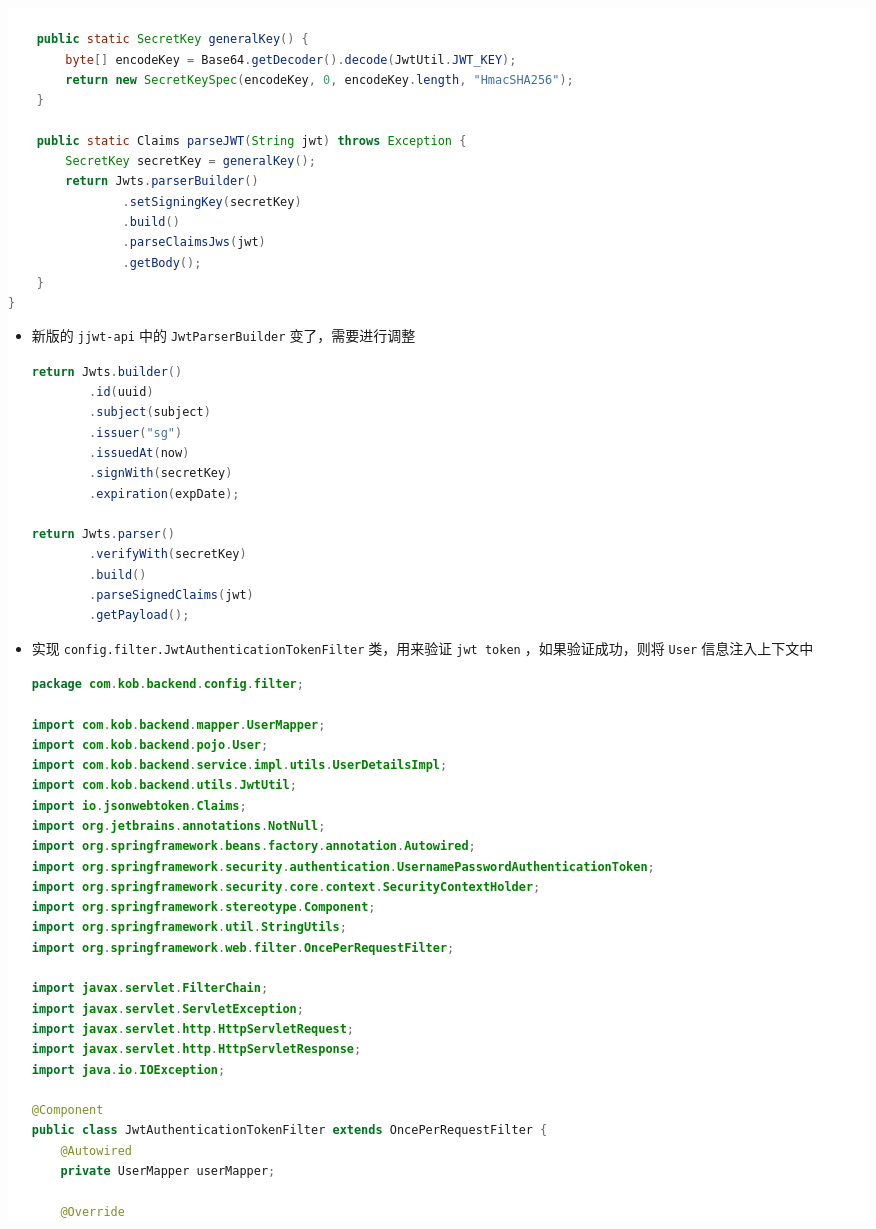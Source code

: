   ```java
  
      public static SecretKey generalKey() {
          byte[] encodeKey = Base64.getDecoder().decode(JwtUtil.JWT_KEY);
          return new SecretKeySpec(encodeKey, 0, encodeKey.length, "HmacSHA256");
      }
  
      public static Claims parseJWT(String jwt) throws Exception {
          SecretKey secretKey = generalKey();
          return Jwts.parserBuilder()
                  .setSigningKey(secretKey)
                  .build()
                  .parseClaimsJws(jwt)
                  .getBody();
      }
  }
  ```

  - 新版的 `jjwt-api` 中的 `JwtParserBuilder` 变了，需要进行调整

    ```java
    return Jwts.builder()
            .id(uuid)
            .subject(subject)
            .issuer("sg")
            .issuedAt(now)
            .signWith(secretKey)
            .expiration(expDate);
    
    return Jwts.parser()
            .verifyWith(secretKey)
            .build()
            .parseSignedClaims(jwt)
            .getPayload();
    ```

- 实现 `config.filter.JwtAuthenticationTokenFilter` 类，用来验证 `jwt token` ，如果验证成功，则将 `User` 信息注入上下文中

  ```java
  package com.kob.backend.config.filter;
  
  import com.kob.backend.mapper.UserMapper;
  import com.kob.backend.pojo.User;
  import com.kob.backend.service.impl.utils.UserDetailsImpl;
  import com.kob.backend.utils.JwtUtil;
  import io.jsonwebtoken.Claims;
  import org.jetbrains.annotations.NotNull;
  import org.springframework.beans.factory.annotation.Autowired;
  import org.springframework.security.authentication.UsernamePasswordAuthenticationToken;
  import org.springframework.security.core.context.SecurityContextHolder;
  import org.springframework.stereotype.Component;
  import org.springframework.util.StringUtils;
  import org.springframework.web.filter.OncePerRequestFilter;
  
  import javax.servlet.FilterChain;
  import javax.servlet.ServletException;
  import javax.servlet.http.HttpServletRequest;
  import javax.servlet.http.HttpServletResponse;
  import java.io.IOException;
  
  @Component
  public class JwtAuthenticationTokenFilter extends OncePerRequestFilter {
      @Autowired
      private UserMapper userMapper;
  
      @Override
  ```